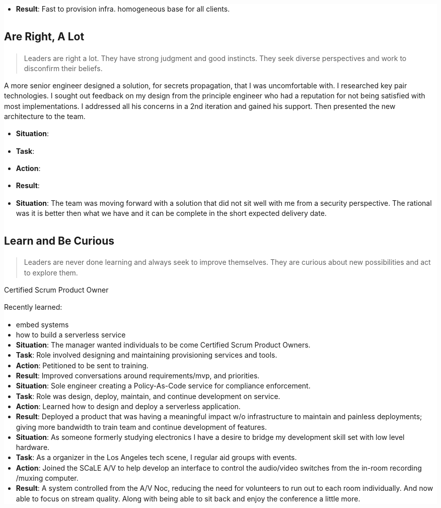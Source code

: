 * **Result**: Fast to provision infra. homogeneous base for all clients.

## Are Right, A Lot

> Leaders are right a lot. They have strong judgment and good instincts. They seek diverse perspectives and work to disconfirm their beliefs.

A more senior engineer designed a solution, for secrets propagation, that I was uncomfortable with.
I researched key pair technologies. I sought out feedback on my design from the principle engineer who had a reputation for not being satisfied with most implementations. I addressed all his concerns in a 2nd iteration and gained his support. Then presented the new architecture to the team.

* **Situation**: 
* **Task**: 
* **Action**:  
* **Result**: 

* **Situation**: The team was moving forward with a solution that did not sit well with me from a security perspective. The rational was it is better then what we have and it can be complete in the short expected delivery date.

## Learn and Be Curious

> Leaders are never done learning and always seek to improve themselves. They are curious about new possibilities and act to explore them.

Certified Scrum Product Owner

Recently learned:
* embed systems
* how to build a serverless service
&nbsp;
* **Situation**: The manager wanted individuals to be come Certified Scrum Product Owners.
* **Task**:  Role involved designing and maintaining provisioning services and tools.
* **Action**:  Petitioned to be sent to training.
* **Result**:  Improved conversations around requirements/mvp, and priorities.
&nbsp;
* **Situation**: Sole engineer creating a Policy-As-Code service for compliance enforcement.
* **Task**:  Role was design, deploy, maintain, and continue development on service.
* **Action**:  Learned how to design and deploy a serverless application.
* **Result**:  Deployed a product that was having a meaningful impact w/o infrastructure to maintain and painless deployments; giving more bandwidth to train team and continue development of features.
&nbsp;
* **Situation**: As someone formerly studying electronics I have a desire to bridge my development skill set with low level hardware.
* **Task**:  As a organizer in the Los Angeles tech scene, I regular aid groups with events.
* **Action**:  Joined the SCaLE A/V to help develop an interface to control the audio/video switches from the in-room recording /muxing computer.
* **Result**:  A system controlled from the A/V Noc, reducing the need for volunteers to run out to each room individually. And now able to focus on stream quality. Along with being able to sit back and enjoy the conference a little more.
